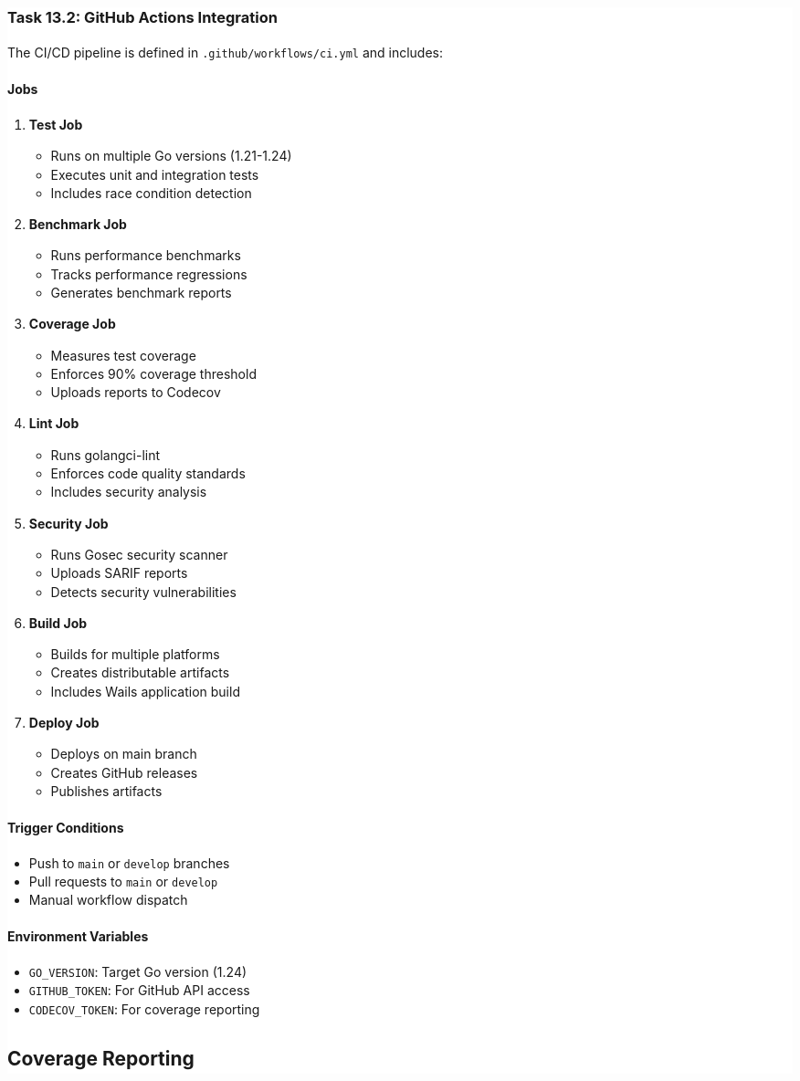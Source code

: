 ### Task 13.2: GitHub Actions Integration

The CI/CD pipeline is defined in `.github/workflows/ci.yml` and includes:

#### Jobs

1. **Test Job**
   - Runs on multiple Go versions (1.21-1.24)
   - Executes unit and integration tests
   - Includes race condition detection

2. **Benchmark Job**
   - Runs performance benchmarks
   - Tracks performance regressions
   - Generates benchmark reports

3. **Coverage Job**
   - Measures test coverage
   - Enforces 90% coverage threshold
   - Uploads reports to Codecov

4. **Lint Job**
   - Runs golangci-lint
   - Enforces code quality standards
   - Includes security analysis

5. **Security Job**
   - Runs Gosec security scanner
   - Uploads SARIF reports
   - Detects security vulnerabilities

6. **Build Job**
   - Builds for multiple platforms
   - Creates distributable artifacts
   - Includes Wails application build

7. **Deploy Job**
   - Deploys on main branch
   - Creates GitHub releases
   - Publishes artifacts

#### Trigger Conditions

- Push to `main` or `develop` branches
- Pull requests to `main` or `develop`
- Manual workflow dispatch

#### Environment Variables

- `GO_VERSION`: Target Go version (1.24)
- `GITHUB_TOKEN`: For GitHub API access
- `CODECOV_TOKEN`: For coverage reporting

## Coverage Reporting
